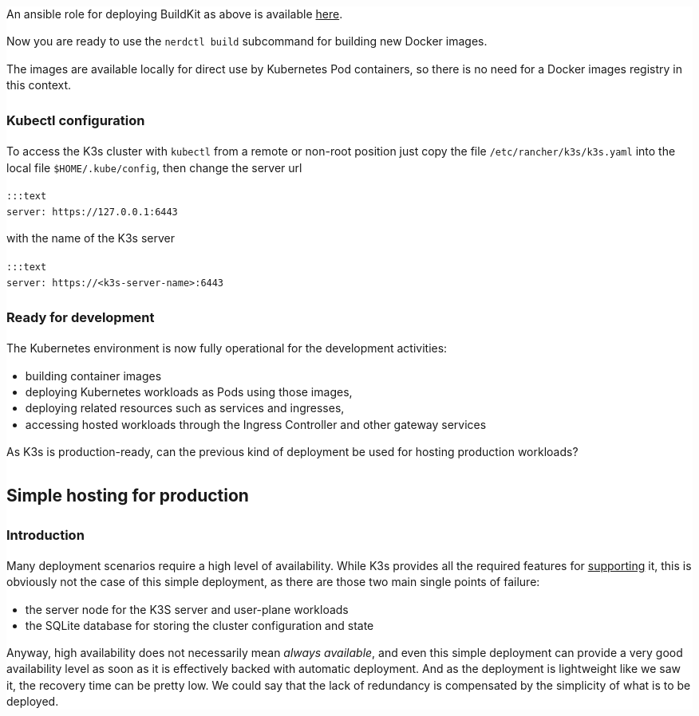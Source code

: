 An ansible role for deploying BuildKit as above is available
[here](https://github.com/t-beigbeder/otvl_ansible/tree/master/src/ansible/playbooks/otvl_service/otvl_buildkit).

Now you are ready to use the `nerdctl build` subcommand for building new Docker images.

The images are available locally for direct use by Kubernetes Pod containers,
so there is no need for a Docker images registry in this context.

### Kubectl configuration

To access the K3s cluster with `kubectl` from a remote or non-root position
just copy the file `/etc/rancher/k3s/k3s.yaml`
into the local file `$HOME/.kube/config`,
then change the server url

    :::text
    server: https://127.0.0.1:6443

with the name of the K3s server

    :::text
    server: https://<k3s-server-name>:6443

### Ready for development

The Kubernetes environment is now fully operational for the development activities:

- building container images
- deploying Kubernetes workloads as Pods using those images,
- deploying related resources such as services and ingresses,
- accessing hosted workloads through the Ingress Controller and other gateway services

As K3s is production-ready, can the previous kind of deployment be used
for hosting production workloads?

## Simple hosting for production

### Introduction

Many deployment scenarios require a high level of availability.
While K3s provides all the required features for
[supporting](https://docs.k3s.io/architecture#high-availability-k3s)
it,
this is obviously not the case of this simple deployment,
as there are those two main single points of failure:

- the server node for the K3S server and user-plane workloads
- the SQLite database for storing the cluster configuration and state

Anyway, high availability does not necessarily mean _always available_,
and even this simple deployment can provide a very good availability level
as soon as it is effectively backed with automatic deployment.
And as the deployment is lightweight like we saw it, the recovery time can be pretty low.
We could say that the lack of redundancy is compensated
by the simplicity of what is to be deployed.
